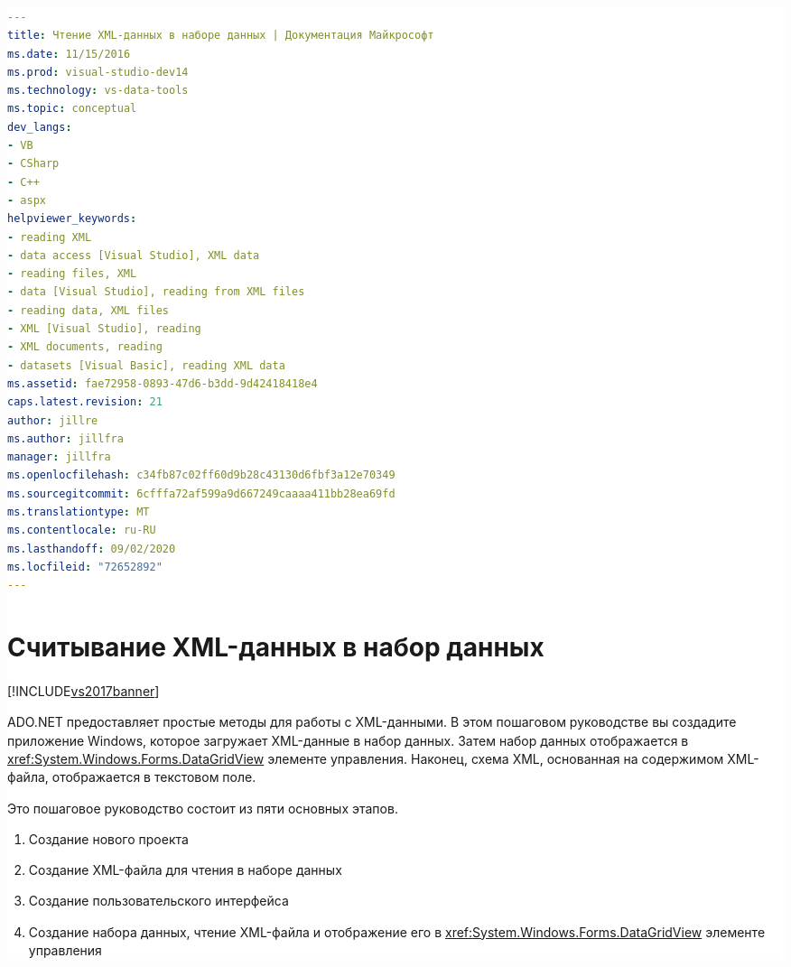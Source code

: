 ```yaml
---
title: Чтение XML-данных в наборе данных | Документация Майкрософт
ms.date: 11/15/2016
ms.prod: visual-studio-dev14
ms.technology: vs-data-tools
ms.topic: conceptual
dev_langs:
- VB
- CSharp
- C++
- aspx
helpviewer_keywords:
- reading XML
- data access [Visual Studio], XML data
- reading files, XML
- data [Visual Studio], reading from XML files
- reading data, XML files
- XML [Visual Studio], reading
- XML documents, reading
- datasets [Visual Basic], reading XML data
ms.assetid: fae72958-0893-47d6-b3dd-9d42418418e4
caps.latest.revision: 21
author: jillre
ms.author: jillfra
manager: jillfra
ms.openlocfilehash: c34fb87c02ff60d9b28c43130d6fbf3a12e70349
ms.sourcegitcommit: 6cfffa72af599a9d667249caaaa411bb28ea69fd
ms.translationtype: MT
ms.contentlocale: ru-RU
ms.lasthandoff: 09/02/2020
ms.locfileid: "72652892"
---
```

# <a name="read-xml-data-into-a-dataset"></a>Считывание XML-данных в набор данных
[!INCLUDE[vs2017banner](../includes/vs2017banner.md)]

ADO.NET предоставляет простые методы для работы с XML-данными. В этом пошаговом руководстве вы создадите приложение Windows, которое загружает XML-данные в набор данных. Затем набор данных отображается в <xref:System.Windows.Forms.DataGridView> элементе управления. Наконец, схема XML, основанная на содержимом XML-файла, отображается в текстовом поле.

 Это пошаговое руководство состоит из пяти основных этапов.

1. Создание нового проекта

2. Создание XML-файла для чтения в наборе данных

3. Создание пользовательского интерфейса

4. Создание набора данных, чтение XML-файла и отображение его в <xref:System.Windows.Forms.DataGridView> элементе управления
